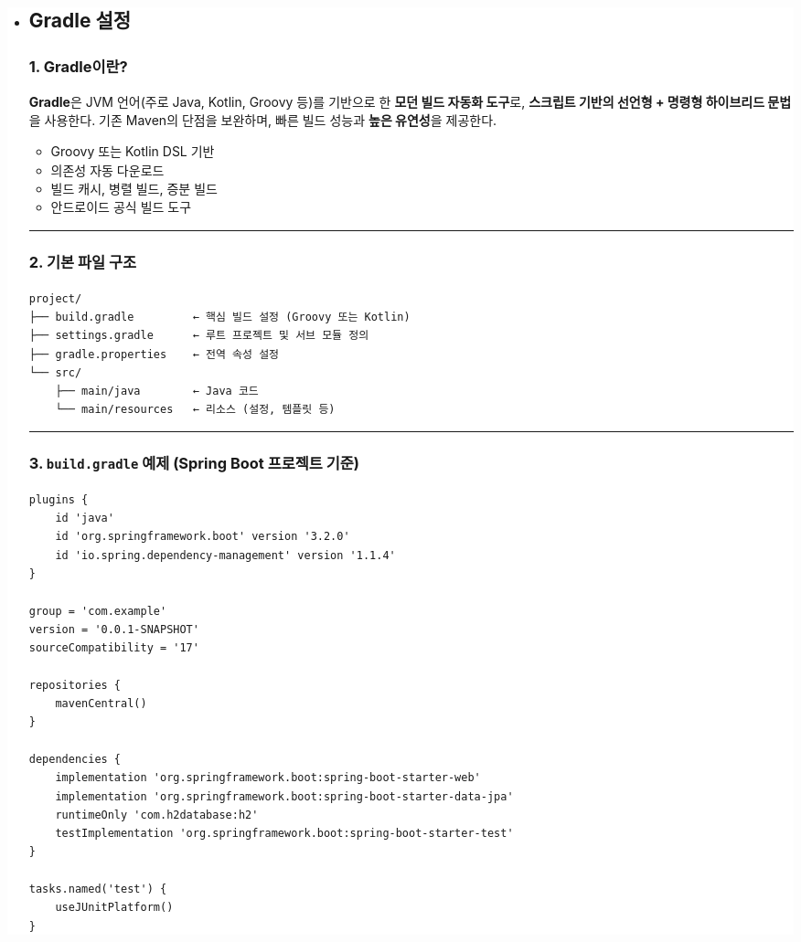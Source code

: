 - ## Gradle 설정

  ### 1. Gradle이란?

  **Gradle**은 JVM 언어(주로 Java, Kotlin, Groovy 등)를 기반으로 한 **모던 빌드 자동화 도구**로, **스크립트 기반의 선언형 + 명령형 하이브리드 문법**을 사용한다.
   기존 Maven의 단점을 보완하며, 빠른 빌드 성능과 **높은 유연성**을 제공한다.

  - Groovy 또는 Kotlin DSL 기반
  - 의존성 자동 다운로드
  - 빌드 캐시, 병렬 빌드, 증분 빌드
  - 안드로이드 공식 빌드 도구

  ------

  ### 2. 기본 파일 구조

  ```
  project/
  ├── build.gradle         ← 핵심 빌드 설정 (Groovy 또는 Kotlin)
  ├── settings.gradle      ← 루트 프로젝트 및 서브 모듈 정의
  ├── gradle.properties    ← 전역 속성 설정
  └── src/
      ├── main/java        ← Java 코드
      └── main/resources   ← 리소스 (설정, 템플릿 등)
  ```

  ------

  ### 3. `build.gradle` 예제 (Spring Boot 프로젝트 기준)

  ```
  plugins {
      id 'java'
      id 'org.springframework.boot' version '3.2.0'
      id 'io.spring.dependency-management' version '1.1.4'
  }
  
  group = 'com.example'
  version = '0.0.1-SNAPSHOT'
  sourceCompatibility = '17'
  
  repositories {
      mavenCentral()
  }
  
  dependencies {
      implementation 'org.springframework.boot:spring-boot-starter-web'
      implementation 'org.springframework.boot:spring-boot-starter-data-jpa'
      runtimeOnly 'com.h2database:h2'
      testImplementation 'org.springframework.boot:spring-boot-starter-test'
  }
  
  tasks.named('test') {
      useJUnitPlatform()
  }
  ```

